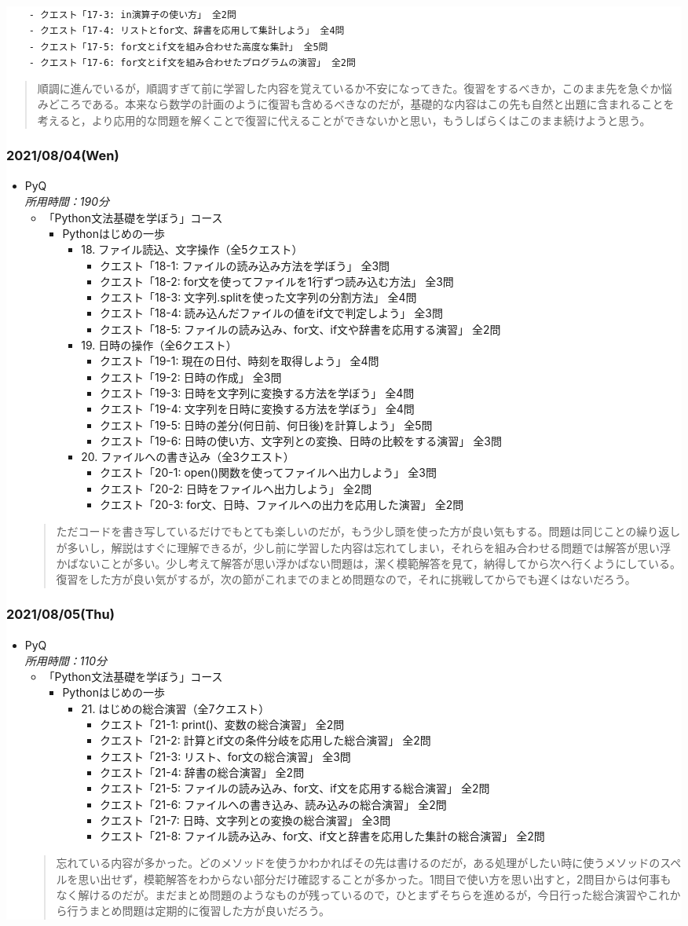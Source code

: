         - クエスト「17-3: in演算子の使い方」 全2問
        - クエスト「17-4: リストとfor文、辞書を応用して集計しよう」 全4問
        - クエスト「17-5: for文とif文を組み合わせた高度な集計」 全5問
        - クエスト「17-6: for文とif文を組み合わせたプログラムの演習」 全2問  
  > 順調に進んでいるが，順調すぎて前に学習した内容を覚えているか不安になってきた。復習をするべきか，このまま先を急ぐか悩みどころである。本来なら数学の計画のように復習も含めるべきなのだが，基礎的な内容はこの先も自然と出題に含まれることを考えると，より応用的な問題を解くことで復習に代えることができないかと思い，もうしばらくはこのまま続けようと思う。

### 2021/08/04(Wen)

- PyQ  
  *所用時間：190分*
  - 「Python文法基礎を学ぼう」コース
    - Pythonはじめの一歩
      - 18\. ファイル読込、文字操作（全5クエスト）
        - クエスト「18-1: ファイルの読み込み方法を学ぼう」 全3問
        - クエスト「18-2: for文を使ってファイルを1行ずつ読み込む方法」 全3問
        - クエスト「18-3: 文字列.splitを使った文字列の分割方法」 全4問
        - クエスト「18-4: 読み込んだファイルの値をif文で判定しよう」 全3問
        - クエスト「18-5: ファイルの読み込み、for文、if文や辞書を応用する演習」 全2問
      - 19\. 日時の操作（全6クエスト）
        - クエスト「19-1: 現在の日付、時刻を取得しよう」 全4問
        - クエスト「19-2: 日時の作成」 全3問
        - クエスト「19-3: 日時を文字列に変換する方法を学ぼう」 全4問
        - クエスト「19-4: 文字列を日時に変換する方法を学ぼう」 全4問
        - クエスト「19-5: 日時の差分(何日前、何日後)を計算しよう」 全5問
        - クエスト「19-6: 日時の使い方、文字列との変換、日時の比較をする演習」 全3問
      - 20\. ファイルへの書き込み（全3クエスト）
        - クエスト「20-1: open()関数を使ってファイルへ出力しよう」 全3問
        - クエスト「20-2: 日時をファイルへ出力しよう」 全2問
        - クエスト「20-3: for文、日時、ファイルへの出力を応用した演習」 全2問
  > ただコードを書き写しているだけでもとても楽しいのだが，もう少し頭を使った方が良い気もする。問題は同じことの繰り返しが多いし，解説はすぐに理解できるが，少し前に学習した内容は忘れてしまい，それらを組み合わせる問題では解答が思い浮かばないことが多い。少し考えて解答が思い浮かばない問題は，潔く模範解答を見て，納得してから次へ行くようにしている。復習をした方が良い気がするが，次の節がこれまでのまとめ問題なので，それに挑戦してからでも遅くはないだろう。

### 2021/08/05(Thu)

- PyQ  
  *所用時間：110分*
  - 「Python文法基礎を学ぼう」コース
    - Pythonはじめの一歩
      - 21\. はじめの総合演習（全7クエスト）
        - クエスト「21-1: print()、変数の総合演習」 全2問
        - クエスト「21-2: 計算とif文の条件分岐を応用した総合演習」 全2問
        - クエスト「21-3: リスト、for文の総合演習」 全3問
        - クエスト「21-4: 辞書の総合演習」 全2問
        - クエスト「21-5: ファイルの読み込み、for文、if文を応用する総合演習」 全2問
        - クエスト「21-6: ファイルへの書き込み、読み込みの総合演習」 全2問
        - クエスト「21-7: 日時、文字列との変換の総合演習」 全3問
        - クエスト「21-8: ファイル読み込み、for文、if文と辞書を応用した集計の総合演習」 全2問  
  > 忘れている内容が多かった。どのメソッドを使うかわかればその先は書けるのだが，ある処理がしたい時に使うメソッドのスペルを思い出せず，模範解答をわからない部分だけ確認することが多かった。1問目で使い方を思い出すと，2問目からは何事もなく解けるのだが。まだまとめ問題のようなものが残っているので，ひとまずそちらを進めるが，今日行った総合演習やこれから行うまとめ問題は定期的に復習した方が良いだろう。
